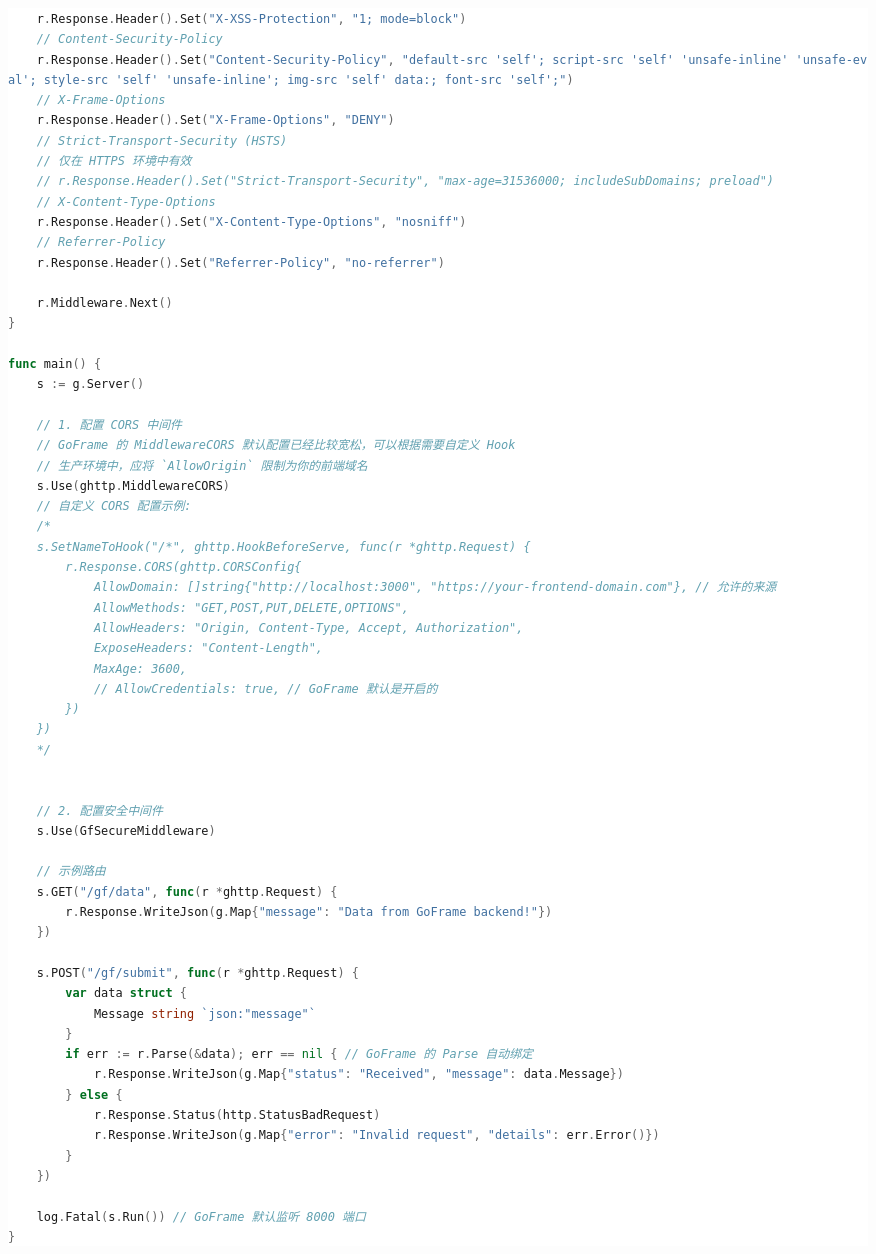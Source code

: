 ```go
	r.Response.Header().Set("X-XSS-Protection", "1; mode=block")
	// Content-Security-Policy
	r.Response.Header().Set("Content-Security-Policy", "default-src 'self'; script-src 'self' 'unsafe-inline' 'unsafe-eval'; style-src 'self' 'unsafe-inline'; img-src 'self' data:; font-src 'self';")
	// X-Frame-Options
	r.Response.Header().Set("X-Frame-Options", "DENY")
	// Strict-Transport-Security (HSTS)
	// 仅在 HTTPS 环境中有效
	// r.Response.Header().Set("Strict-Transport-Security", "max-age=31536000; includeSubDomains; preload")
	// X-Content-Type-Options
	r.Response.Header().Set("X-Content-Type-Options", "nosniff")
	// Referrer-Policy
	r.Response.Header().Set("Referrer-Policy", "no-referrer")

	r.Middleware.Next()
}

func main() {
	s := g.Server()

	// 1. 配置 CORS 中间件
	// GoFrame 的 MiddlewareCORS 默认配置已经比较宽松，可以根据需要自定义 Hook
	// 生产环境中，应将 `AllowOrigin` 限制为你的前端域名
	s.Use(ghttp.MiddlewareCORS)
	// 自定义 CORS 配置示例:
	/*
	s.SetNameToHook("/*", ghttp.HookBeforeServe, func(r *ghttp.Request) {
		r.Response.CORS(ghttp.CORSConfig{
			AllowDomain: []string{"http://localhost:3000", "https://your-frontend-domain.com"}, // 允许的来源
			AllowMethods: "GET,POST,PUT,DELETE,OPTIONS",
			AllowHeaders: "Origin, Content-Type, Accept, Authorization",
			ExposeHeaders: "Content-Length",
			MaxAge: 3600,
			// AllowCredentials: true, // GoFrame 默认是开启的
		})
	})
	*/


	// 2. 配置安全中间件
	s.Use(GfSecureMiddleware)

	// 示例路由
	s.GET("/gf/data", func(r *ghttp.Request) {
		r.Response.WriteJson(g.Map{"message": "Data from GoFrame backend!"})
	})

	s.POST("/gf/submit", func(r *ghttp.Request) {
		var data struct {
			Message string `json:"message"`
		}
		if err := r.Parse(&data); err == nil { // GoFrame 的 Parse 自动绑定
			r.Response.WriteJson(g.Map{"status": "Received", "message": data.Message})
		} else {
			r.Response.Status(http.StatusBadRequest)
			r.Response.WriteJson(g.Map{"error": "Invalid request", "details": err.Error()})
		}
	})

	log.Fatal(s.Run()) // GoFrame 默认监听 8000 端口
}
```